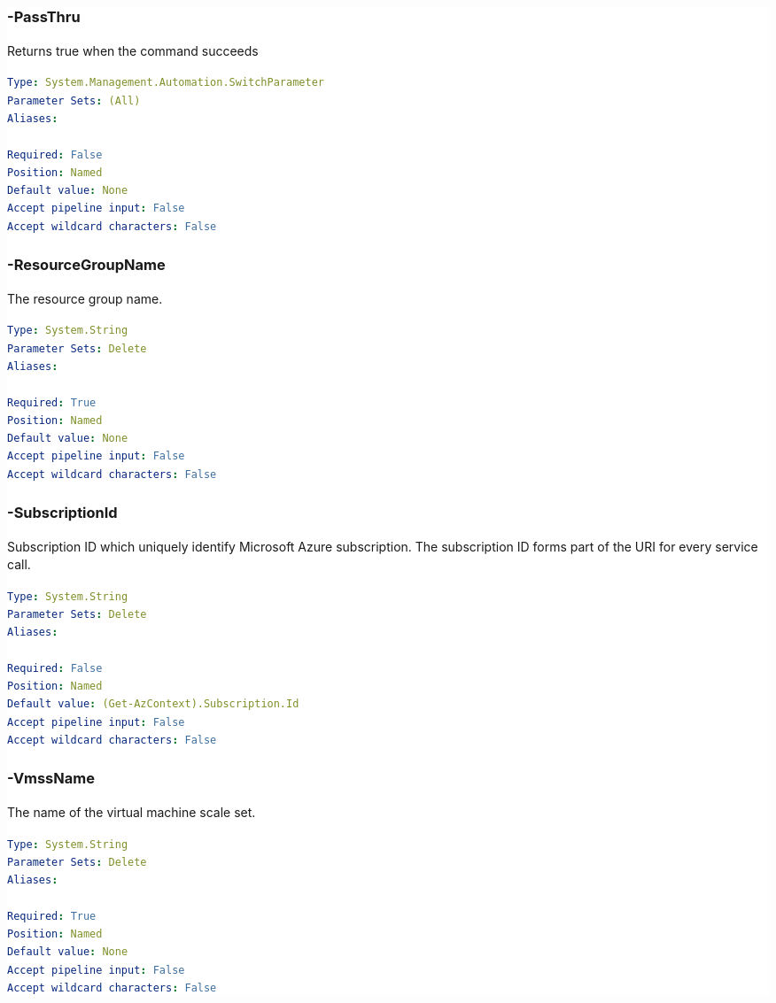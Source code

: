 ### -PassThru
Returns true when the command succeeds

```yaml
Type: System.Management.Automation.SwitchParameter
Parameter Sets: (All)
Aliases:

Required: False
Position: Named
Default value: None
Accept pipeline input: False
Accept wildcard characters: False
```

### -ResourceGroupName
The resource group name.

```yaml
Type: System.String
Parameter Sets: Delete
Aliases:

Required: True
Position: Named
Default value: None
Accept pipeline input: False
Accept wildcard characters: False
```

### -SubscriptionId
Subscription ID which uniquely identify Microsoft Azure subscription.
The subscription ID forms part of the URI for every service call.

```yaml
Type: System.String
Parameter Sets: Delete
Aliases:

Required: False
Position: Named
Default value: (Get-AzContext).Subscription.Id
Accept pipeline input: False
Accept wildcard characters: False
```

### -VmssName
The name of the virtual machine scale set.

```yaml
Type: System.String
Parameter Sets: Delete
Aliases:

Required: True
Position: Named
Default value: None
Accept pipeline input: False
Accept wildcard characters: False
```
